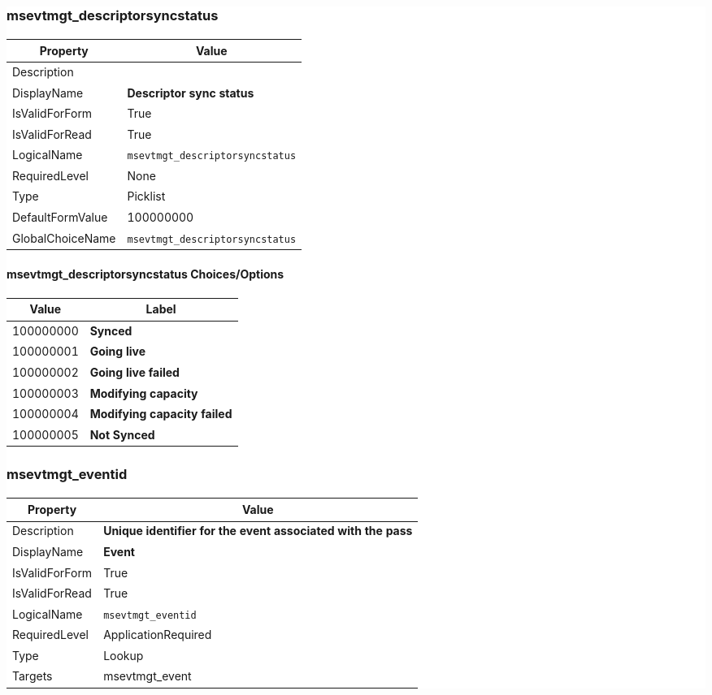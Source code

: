 ### <a name="BKMK_msevtmgt_descriptorsyncstatus"></a> msevtmgt_descriptorsyncstatus

|Property|Value|
|---|---|
|Description||
|DisplayName|**Descriptor sync status**|
|IsValidForForm|True|
|IsValidForRead|True|
|LogicalName|`msevtmgt_descriptorsyncstatus`|
|RequiredLevel|None|
|Type|Picklist|
|DefaultFormValue|100000000|
|GlobalChoiceName|`msevtmgt_descriptorsyncstatus`|

#### msevtmgt_descriptorsyncstatus Choices/Options

|Value|Label|
|---|---|
|100000000|**Synced**|
|100000001|**Going live**|
|100000002|**Going live failed**|
|100000003|**Modifying capacity**|
|100000004|**Modifying capacity failed**|
|100000005|**Not Synced**|

### <a name="BKMK_msevtmgt_eventid"></a> msevtmgt_eventid

|Property|Value|
|---|---|
|Description|**Unique identifier for the event associated with the pass**|
|DisplayName|**Event**|
|IsValidForForm|True|
|IsValidForRead|True|
|LogicalName|`msevtmgt_eventid`|
|RequiredLevel|ApplicationRequired|
|Type|Lookup|
|Targets|msevtmgt_event|
